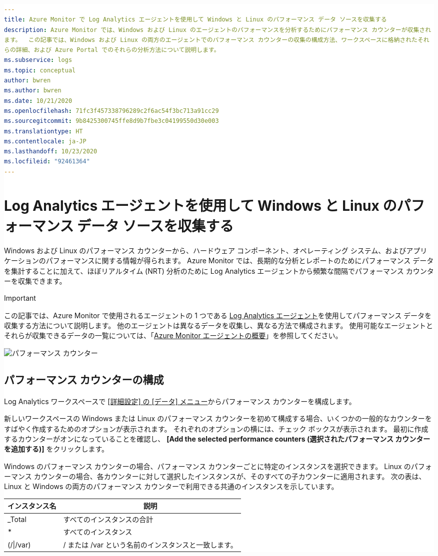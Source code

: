 ```yaml
---
title: Azure Monitor で Log Analytics エージェントを使用して Windows と Linux のパフォーマンス データ ソースを収集する
description: Azure Monitor では、Windows および Linux のエージェントのパフォーマンスを分析するためにパフォーマンス カウンターが収集されます。  この記事では、Windows および Linux の両方のエージェントでのパフォーマンス カウンターの収集の構成方法、ワークスペースに格納されたそれらの詳細、および Azure Portal でのそれらの分析方法について説明します。
ms.subservice: logs
ms.topic: conceptual
author: bwren
ms.author: bwren
ms.date: 10/21/2020
ms.openlocfilehash: 71fc3f457338796289c2f6ac54f3bc713a91cc29
ms.sourcegitcommit: 9b8425300745ffe8d9b7fbe3c04199550d30e003
ms.translationtype: HT
ms.contentlocale: ja-JP
ms.lasthandoff: 10/23/2020
ms.locfileid: "92461364"
---
```

# <a name="collect-windows-and-linux-performance-data-sources-with-log-analytics-agent"></a>Log Analytics エージェントを使用して Windows と Linux のパフォーマンス データ ソースを収集する
Windows および Linux のパフォーマンス カウンターから、ハードウェア コンポーネント、オペレーティング システム、およびアプリケーションのパフォーマンスに関する情報が得られます。  Azure Monitor では、長期的な分析とレポートのためにパフォーマンス データを集計することに加えて、ほぼリアルタイム (NRT) 分析のために Log Analytics エージェントから頻繁な間隔でパフォーマンス カウンターを収集できます。

> [!IMPORTANT]
> この記事では、Azure Monitor で使用されるエージェントの 1 つである [Log Analytics エージェント](log-analytics-agent.md)を使用してパフォーマンス データを収集する方法について説明します。 他のエージェントは異なるデータを収集し、異なる方法で構成されます。 使用可能なエージェントとそれらが収集できるデータの一覧については、「[Azure Monitor エージェントの概要](agents-overview.md)」を参照してください。

![パフォーマンス カウンター](media/data-sources-performance-counters/overview.png)

## <a name="configuring-performance-counters"></a>パフォーマンス カウンターの構成
Log Analytics ワークスペースで [[詳細設定] の [データ] メニュー](agent-data-sources.md#configuring-data-sources)からパフォーマンス カウンターを構成します。

新しいワークスペースの Windows または Linux のパフォーマンス カウンターを初めて構成する場合、いくつかの一般的なカウンターをすばやく作成するためのオプションが表示されます。  それぞれのオプションの横には、チェック ボックスが表示されます。  最初に作成するカウンターがオンになっていることを確認し、 **[Add the selected performance counters (選択されたパフォーマンス カウンターを追加する)]** をクリックします。

Windows のパフォーマンス カウンターの場合、パフォーマンス カウンターごとに特定のインスタンスを選択できます。 Linux のパフォーマンス カウンターの場合、各カウンターに対して選択したインスタンスが、そのすべての子カウンターに適用されます。 次の表は、Linux と Windows の両方のパフォーマンス カウンターで利用できる共通のインスタンスを示しています。

| インスタンス名 | 説明 |
| --- | --- |
| \_Total |すべてのインスタンスの合計 |
| \* |すべてのインスタンス |
| (/&#124;/var) |/ または /var という名前のインスタンスと一致します。 |
